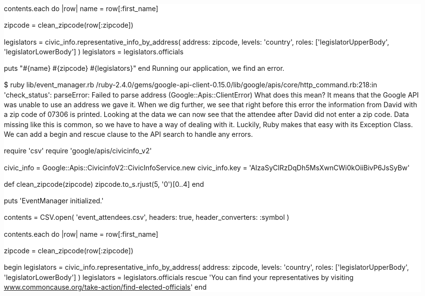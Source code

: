 contents.each do |row|
  name = row[:first_name]

  zipcode = clean_zipcode(row[:zipcode])

  legislators = civic_info.representative_info_by_address(
    address: zipcode,
    levels: 'country',
    roles: ['legislatorUpperBody', 'legislatorLowerBody']
  )
  legislators = legislators.officials

  puts "#{name} #{zipcode} #{legislators}"
end
Running our application, we find an error.

$ ruby lib/event_manager.rb
/ruby-2.4.0/gems/google-api-client-0.15.0/lib/google/apis/core/http_command.rb:218:in 'check_status': parseError: Failed to parse address (Google::Apis::ClientError)
What does this mean? It means that the Google API was unable to use an address we gave it. When we dig further, we see that right before this error the information from David with a zip code of 07306 is printed. Looking at the data we can now see that the attendee after David did not enter a zip code. Data missing like this is common, so we have to have a way of dealing with it. Luckily, Ruby makes that easy with its Exception Class. We can add a begin and rescue clause to the API search to handle any errors.

require 'csv'
require 'google/apis/civicinfo_v2'

civic_info = Google::Apis::CivicinfoV2::CivicInfoService.new
civic_info.key = 'AIzaSyClRzDqDh5MsXwnCWi0kOiiBivP6JsSyBw'

def clean_zipcode(zipcode)
  zipcode.to_s.rjust(5, '0')[0..4]
end

puts 'EventManager initialized.'

contents = CSV.open(
  'event_attendees.csv',
  headers: true,
  header_converters: :symbol
)

contents.each do |row|
  name = row[:first_name]

  zipcode = clean_zipcode(row[:zipcode])

  begin
    legislators = civic_info.representative_info_by_address(
      address: zipcode,
      levels: 'country',
      roles: ['legislatorUpperBody', 'legislatorLowerBody']
    )
    legislators = legislators.officials
  rescue
    'You can find your representatives by visiting www.commoncause.org/take-action/find-elected-officials'
  end
